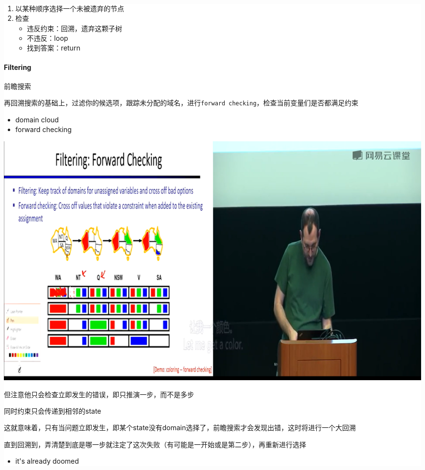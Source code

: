 1. 以某种顺序选择一个未被遗弃的节点
2. 检查
   - 违反约束：回溯，遗弃这颗子树
   - 不违反：loop
   - 找到答案：return

#### Filtering

前瞻搜索

再回溯搜索的基础上，过滤你的候选项，跟踪未分配的域名，进行`forward checking`，检查当前变量们是否都满足约束

- domain cloud
- forward checking

<img src="./assets/image-20220428201746597.png">

但注意他只会检查立即发生的错误，即只推演一步，而不是多步

同时约束只会传递到相邻的state

这就意味着，只有当问题立即发生，即某个state没有domain选择了，前瞻搜索才会发现出错，这时将进行一个大回溯

直到回溯到，弄清楚到底是哪一步就注定了这次失败（有可能是一开始或是第二步），再重新进行选择

- it's already doomed
